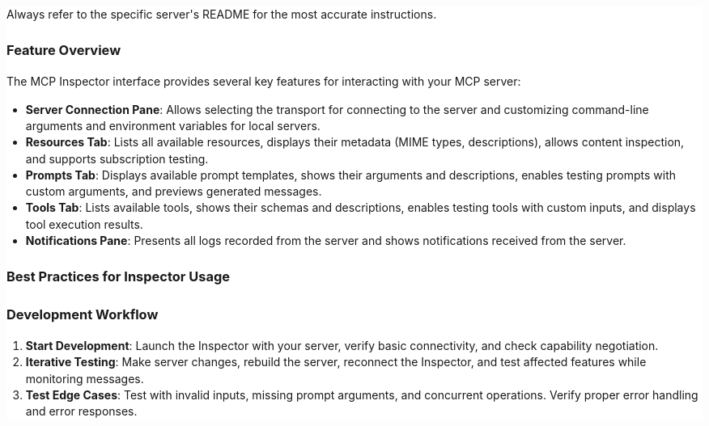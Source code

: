 Always refer to the specific server's README for the most accurate instructions.

### Feature Overview

The MCP Inspector interface provides several key features for interacting with your MCP server:

*   **Server Connection Pane**: Allows selecting the transport for connecting to the server and customizing command-line arguments and environment variables for local servers.
*   **Resources Tab**: Lists all available resources, displays their metadata (MIME types, descriptions), allows content inspection, and supports subscription testing.
*   **Prompts Tab**: Displays available prompt templates, shows their arguments and descriptions, enables testing prompts with custom arguments, and previews generated messages.
*   **Tools Tab**: Lists available tools, shows their schemas and descriptions, enables testing tools with custom inputs, and displays tool execution results.
*   **Notifications Pane**: Presents all logs recorded from the server and shows notifications received from the server.

### Best Practices for Inspector Usage

### Development Workflow

1.  **Start Development**: Launch the Inspector with your server, verify basic connectivity, and check capability negotiation.
2.  **Iterative Testing**: Make server changes, rebuild the server, reconnect the Inspector, and test affected features while monitoring messages.
3.  **Test Edge Cases**: Test with invalid inputs, missing prompt arguments, and concurrent operations. Verify proper error handling and error responses.